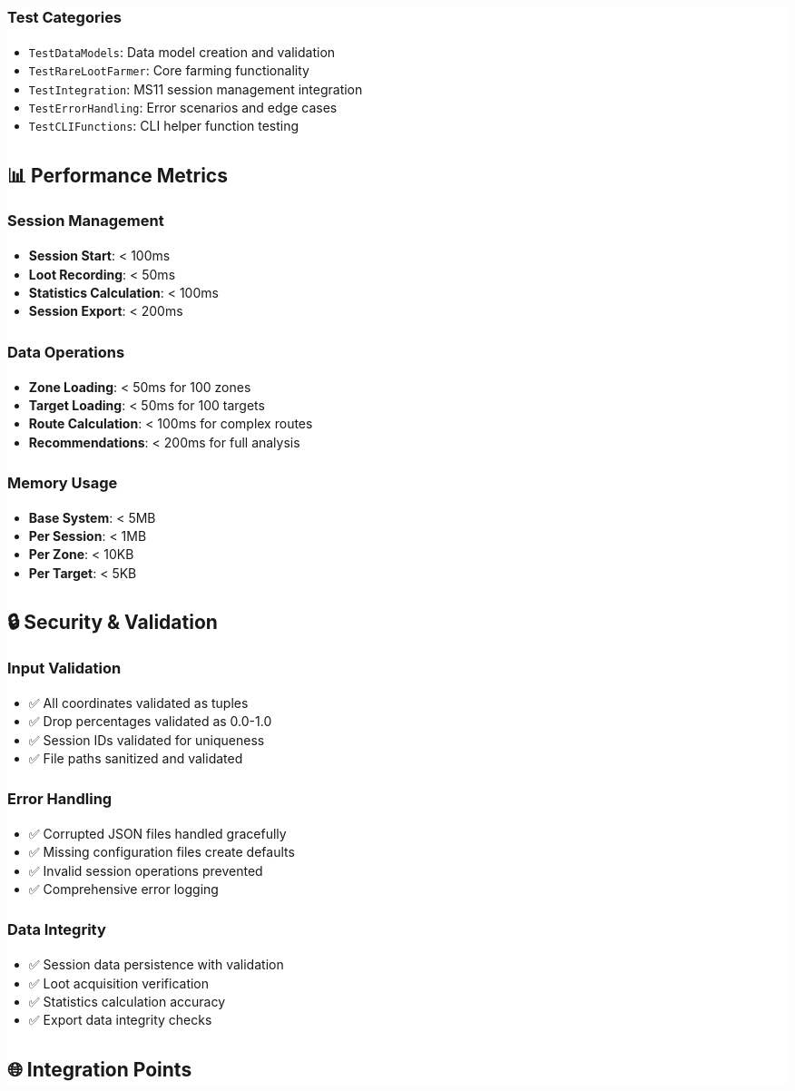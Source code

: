 ### Test Categories
- `TestDataModels`: Data model creation and validation
- `TestRareLootFarmer`: Core farming functionality
- `TestIntegration`: MS11 session management integration
- `TestErrorHandling`: Error scenarios and edge cases
- `TestCLIFunctions`: CLI helper function testing

## 📊 Performance Metrics

### Session Management
- **Session Start**: < 100ms
- **Loot Recording**: < 50ms
- **Statistics Calculation**: < 100ms
- **Session Export**: < 200ms

### Data Operations
- **Zone Loading**: < 50ms for 100 zones
- **Target Loading**: < 50ms for 100 targets
- **Route Calculation**: < 100ms for complex routes
- **Recommendations**: < 200ms for full analysis

### Memory Usage
- **Base System**: < 5MB
- **Per Session**: < 1MB
- **Per Zone**: < 10KB
- **Per Target**: < 5KB

## 🔒 Security & Validation

### Input Validation
- ✅ All coordinates validated as tuples
- ✅ Drop percentages validated as 0.0-1.0
- ✅ Session IDs validated for uniqueness
- ✅ File paths sanitized and validated

### Error Handling
- ✅ Corrupted JSON files handled gracefully
- ✅ Missing configuration files create defaults
- ✅ Invalid session operations prevented
- ✅ Comprehensive error logging

### Data Integrity
- ✅ Session data persistence with validation
- ✅ Loot acquisition verification
- ✅ Statistics calculation accuracy
- ✅ Export data integrity checks

## 🌐 Integration Points
